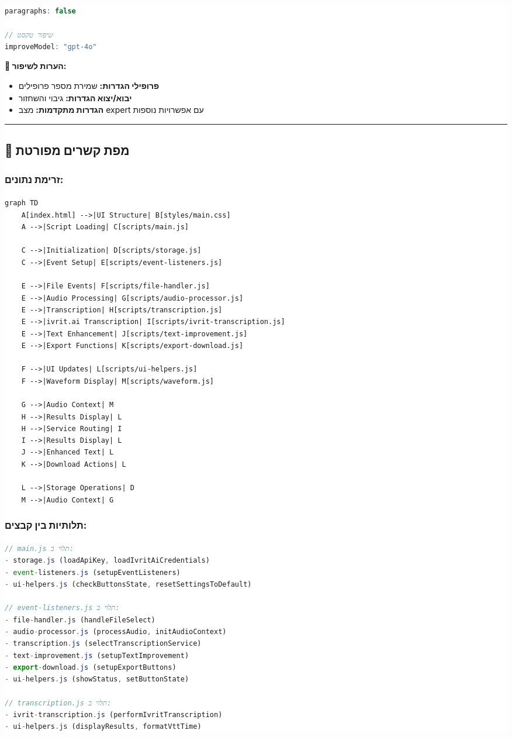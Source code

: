 ```javascript
paragraphs: false

// שיפור טקסט
improveModel: "gpt-4o"
```

**📝 הערות לשיפור:**
- **פרופילי הגדרות:** שמירת מספר פרופילים
- **יבוא/יצוא הגדרות:** גיבוי והשחזור
- **הגדרות מתקדמות:** מצב expert עם אפשרויות נוספות

---

## 🔗 מפת קשרים מפורטת

### **זרימת נתונים:**
```mermaid
graph TD
    A[index.html] -->|UI Structure| B[styles/main.css]
    A -->|Script Loading| C[scripts/main.js]
    
    C -->|Initialization| D[scripts/storage.js]
    C -->|Event Setup| E[scripts/event-listeners.js]
    
    E -->|File Events| F[scripts/file-handler.js]
    E -->|Audio Processing| G[scripts/audio-processor.js]
    E -->|Transcription| H[scripts/transcription.js]
    E -->|ivrit.ai Transcription| I[scripts/ivrit-transcription.js]
    E -->|Text Enhancement| J[scripts/text-improvement.js]
    E -->|Export Functions| K[scripts/export-download.js]
    
    F -->|UI Updates| L[scripts/ui-helpers.js]
    F -->|Waveform Display| M[scripts/waveform.js]
    
    G -->|Audio Context| M
    H -->|Results Display| L
    H -->|Service Routing| I
    I -->|Results Display| L
    J -->|Enhanced Text| L
    K -->|Download Actions| L
    
    L -->|Storage Operations| D
    M -->|Audio Context| G
```

### **תלותיות בין קבצים:**
```javascript
// main.js תלוי ב:
- storage.js (loadApiKey, loadIvritAiCredentials)
- event-listeners.js (setupEventListeners)  
- ui-helpers.js (checkButtonsState, resetSettingsToDefault)

// event-listeners.js תלוי ב:
- file-handler.js (handleFileSelect)
- audio-processor.js (processAudio, initAudioContext)
- transcription.js (selectTranscriptionService)
- text-improvement.js (setupTextImprovement)
- export-download.js (setupExportButtons)
- ui-helpers.js (showStatus, setButtonState)

// transcription.js תלוי ב:
- ivrit-transcription.js (performIvritTranscription)
- ui-helpers.js (displayResults, formatVttTime)
```
